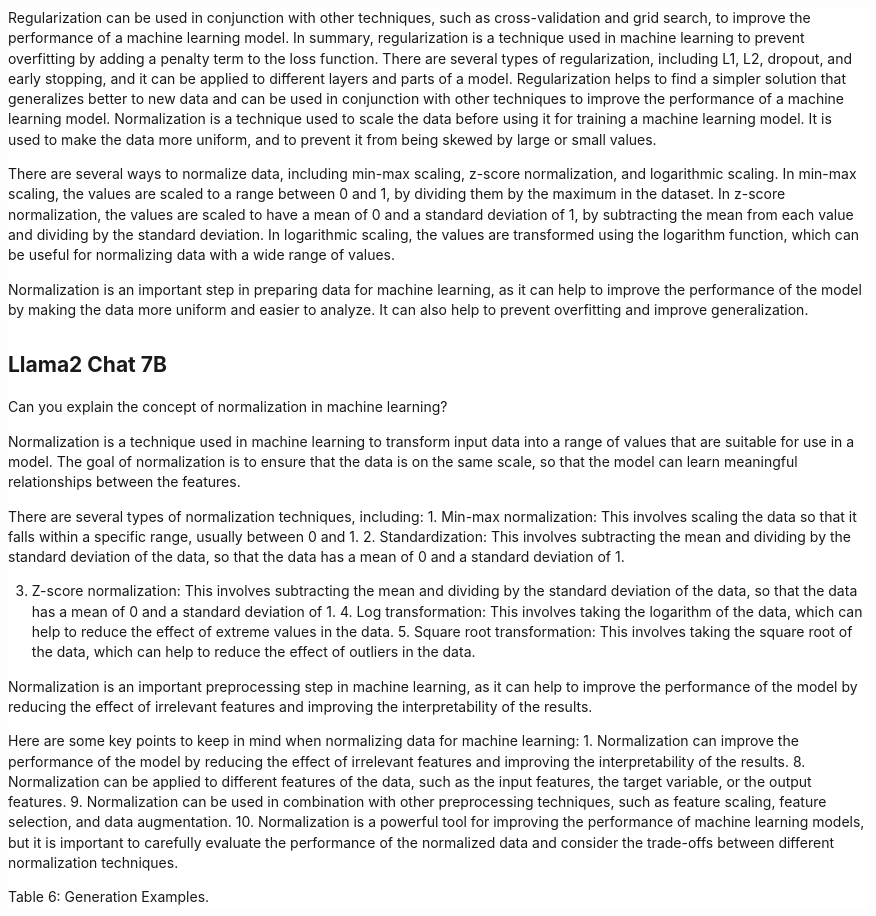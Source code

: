 Regularization can be used in conjunction with other techniques, such as cross-validation and grid search, to improve the performance of a machine learning model. In summary, regularization is a technique used in machine learning to prevent overfitting by adding a penalty term to the loss function. There are several types of regularization, including L1, L2, dropout, and early stopping, and it can be applied to different layers and parts of a model. Regularization helps to find a simpler solution that generalizes better to new data and can be used in conjunction with other techniques to improve the performance of a machine learning model. Normalization is a technique used to scale the data before using it for training a machine learning model. It is used to make the data more uniform, and to prevent it from being skewed by large or small values.

There are several ways to normalize data, including min-max scaling, z-score normalization, and logarithmic scaling. In min-max scaling, the values are scaled to a range between 0 and 1, by dividing them by the maximum in the dataset. In z-score normalization, the values are scaled to have a mean of 0 and a standard deviation of 1, by subtracting the mean from each value and dividing by the standard deviation. In logarithmic scaling, the values are transformed using the logarithm function, which can be useful for normalizing data with a wide range of values.

Normalization is an important step in preparing data for machine learning, as it can help to improve the performance of the model by making the data more uniform and easier to analyze. It can also help to prevent overfitting and improve generalization.


## Llama2 Chat 7B

Can you explain the concept of normalization in machine learning?

Normalization is a technique used in machine learning to transform input data into a range of values that are suitable for use in a model. The goal of normalization is to ensure that the data is on the same scale, so that the model can learn meaningful relationships between the features.

There are several types of normalization techniques, including: 1. Min-max normalization: This involves scaling the data so that it falls within a specific range, usually between 0 and 1. 2. Standardization: This involves subtracting the mean and dividing by the standard deviation of the data, so that the data has a mean of 0 and a standard deviation of 1.

3. Z-score normalization: This involves subtracting the mean and dividing by the standard deviation of the data, so that the data has a mean of 0 and a standard deviation of 1. 4. Log transformation: This involves taking the logarithm of the data, which can help to reduce the effect of extreme values in the data. 5. Square root transformation: This involves taking the square root of the data, which can help to reduce the effect of outliers in the data.

Normalization is an important preprocessing step in machine learning, as it can help to improve the performance of the model by reducing the effect of irrelevant features and improving the interpretability of the results.

Here are some key points to keep in mind when normalizing data for machine learning: 1. Normalization can improve the performance of the model by reducing the effect of irrelevant features and improving the interpretability of the results. 8. Normalization can be applied to different features of the data, such as the input features, the target variable, or the output features. 9. Normalization can be used in combination with other preprocessing techniques, such as feature scaling, feature selection, and data augmentation. 10. Normalization is a powerful tool for improving the performance of machine learning models, but it is important to carefully evaluate the performance of the normalized data and consider the trade-offs between different normalization techniques.

Table 6: Generation Examples.
